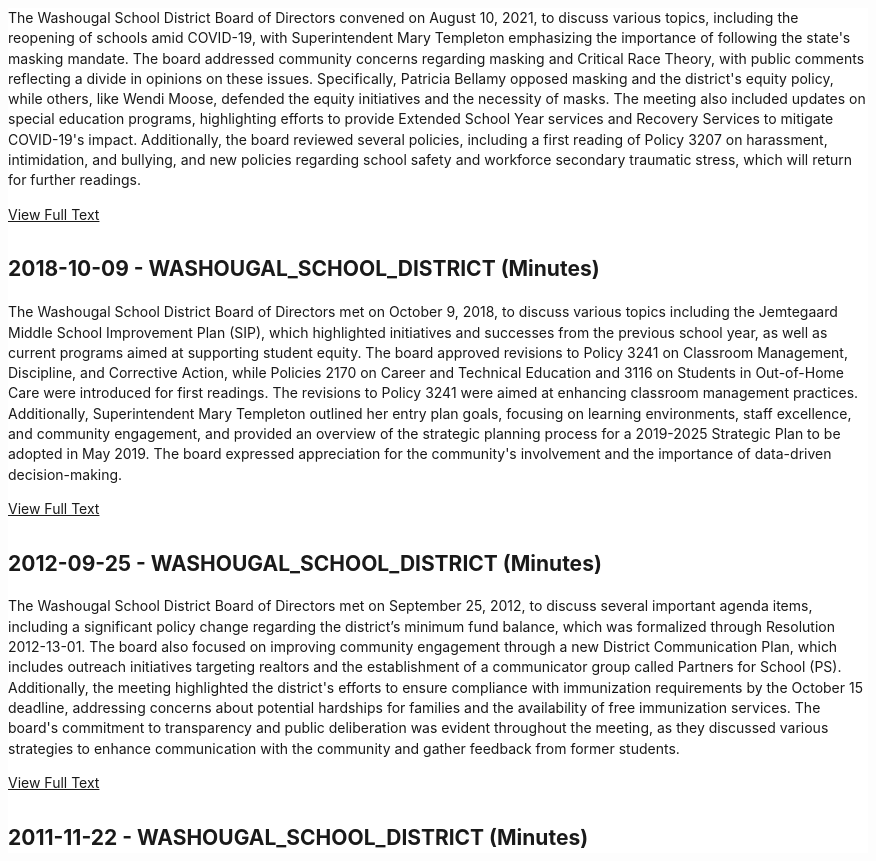 The Washougal School District Board of Directors convened on August 10, 2021, to discuss various topics, including the reopening of schools amid COVID-19, with Superintendent Mary Templeton emphasizing the importance of following the state's masking mandate. The board addressed community concerns regarding masking and Critical Race Theory, with public comments reflecting a divide in opinions on these issues. Specifically, Patricia Bellamy opposed masking and the district's equity policy, while others, like Wendi Moose, defended the equity initiatives and the necessity of masks. The meeting also included updates on special education programs, highlighting efforts to provide Extended School Year services and Recovery Services to mitigate COVID-19's impact. Additionally, the board reviewed several policies, including a first reading of Policy 3207 on harassment, intimidation, and bullying, and new policies regarding school safety and workforce secondary traumatic stress, which will return for further readings.

[View Full Text](https://raw.githubusercontent.com/VoronoiPerspectives/WashingtonStateSchoolBoardExplorer/refs/heads/main/data/countries/usa/states/wa/counties/clark/school_boards/washougal_school_district/2021/processed/2021-08-10-minutes.txt)

## 2018-10-09 - WASHOUGAL_SCHOOL_DISTRICT (Minutes)

The Washougal School District Board of Directors met on October 9, 2018, to discuss various topics including the Jemtegaard Middle School Improvement Plan (SIP), which highlighted initiatives and successes from the previous school year, as well as current programs aimed at supporting student equity. The board approved revisions to Policy 3241 on Classroom Management, Discipline, and Corrective Action, while Policies 2170 on Career and Technical Education and 3116 on Students in Out-of-Home Care were introduced for first readings. The revisions to Policy 3241 were aimed at enhancing classroom management practices. Additionally, Superintendent Mary Templeton outlined her entry plan goals, focusing on learning environments, staff excellence, and community engagement, and provided an overview of the strategic planning process for a 2019-2025 Strategic Plan to be adopted in May 2019. The board expressed appreciation for the community's involvement and the importance of data-driven decision-making.

[View Full Text](https://raw.githubusercontent.com/VoronoiPerspectives/WashingtonStateSchoolBoardExplorer/refs/heads/main/data/countries/usa/states/wa/counties/clark/school_boards/washougal_school_district/2018/processed/2018-10-09-minutes.txt)

## 2012-09-25 - WASHOUGAL_SCHOOL_DISTRICT (Minutes)

The Washougal School District Board of Directors met on September 25, 2012, to discuss several important agenda items, including a significant policy change regarding the district’s minimum fund balance, which was formalized through Resolution 2012-13-01. The board also focused on improving community engagement through a new District Communication Plan, which includes outreach initiatives targeting realtors and the establishment of a communicator group called Partners for School (PS). Additionally, the meeting highlighted the district's efforts to ensure compliance with immunization requirements by the October 15 deadline, addressing concerns about potential hardships for families and the availability of free immunization services. The board's commitment to transparency and public deliberation was evident throughout the meeting, as they discussed various strategies to enhance communication with the community and gather feedback from former students.

[View Full Text](https://raw.githubusercontent.com/VoronoiPerspectives/WashingtonStateSchoolBoardExplorer/refs/heads/main/data/countries/usa/states/wa/counties/clark/school_boards/washougal_school_district/2012/processed/2012-09-25-minutes.txt)

## 2011-11-22 - WASHOUGAL_SCHOOL_DISTRICT (Minutes)
